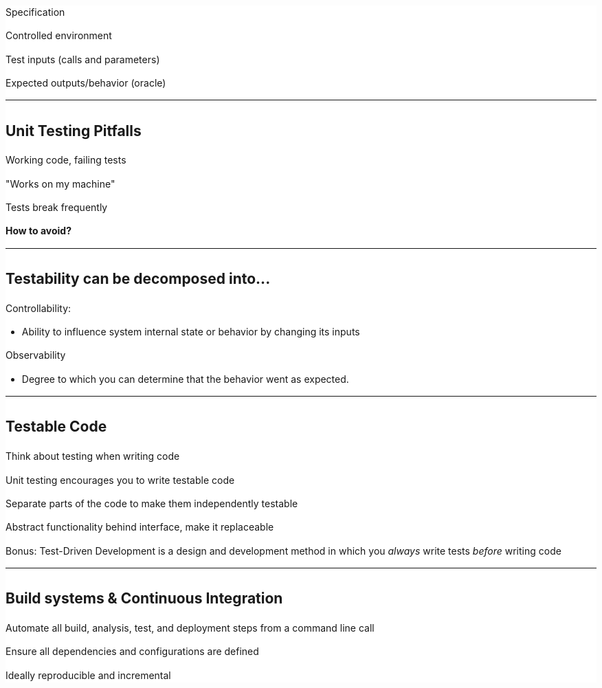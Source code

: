 Specification

Controlled environment

Test inputs (calls and parameters)

Expected outputs/behavior (oracle)


----
## Unit Testing Pitfalls


Working code, failing tests

"Works on my machine"

Tests break frequently

**How to avoid?**


----
## Testability can be decomposed into...


Controllability:
* Ability to influence system internal state or behavior by changing its inputs


Observability
* Degree to which you can determine that the behavior went as expected. 



----
## Testable Code

Think about testing when writing code

Unit testing encourages you to write testable code

Separate parts of the code to make them independently testable

Abstract functionality behind interface, make it replaceable

Bonus: Test-Driven Development is a design and development method in which you *always* write tests *before* writing code




----
## Build systems & Continuous Integration

Automate all build, analysis, test, and deployment steps from a command line call

Ensure all dependencies and configurations are defined

Ideally reproducible and incremental
